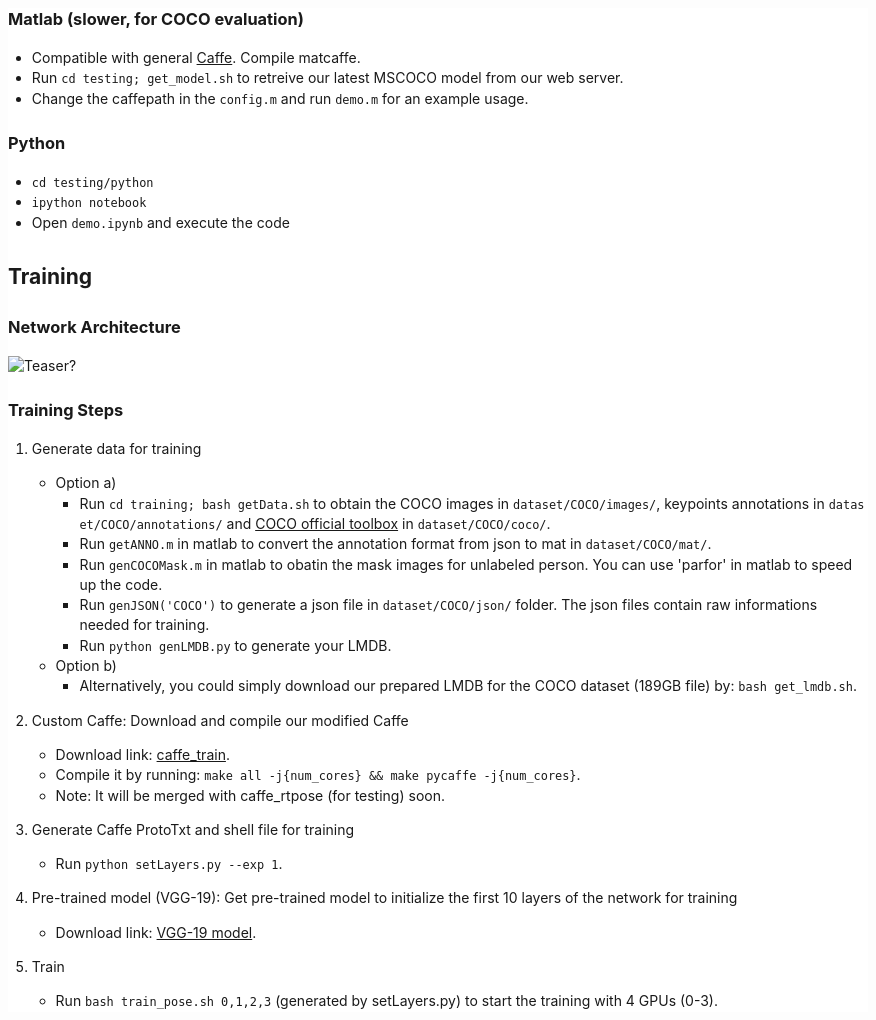 ### Matlab (slower, for COCO evaluation)
- Compatible with general [Caffe](http://caffe.berkeleyvision.org/). Compile matcaffe. 
- Run `cd testing; get_model.sh` to retreive our latest MSCOCO model from our web server.
- Change the caffepath in the `config.m` and run `demo.m` for an example usage.

### Python
- `cd testing/python`
- `ipython notebook`
- Open `demo.ipynb` and execute the code



## Training

### Network Architecture
![Teaser?](https://github.com/ZheC/Multi-Person-Pose-Estimation/blob/master/readme/arch.png)

### Training Steps
1. Generate data for training
    - Option a)
        - Run `cd training; bash getData.sh` to obtain the COCO images in `dataset/COCO/images/`, keypoints annotations in `dataset/COCO/annotations/` and [COCO official toolbox](https://github.com/pdollar/coco) in `dataset/COCO/coco/`.
        - Run `getANNO.m` in matlab to convert the annotation format from json to mat in `dataset/COCO/mat/`.
        - Run `genCOCOMask.m` in matlab to obatin the mask images for unlabeled person. You can use 'parfor' in matlab to speed up the code.
        - Run `genJSON('COCO')` to generate a json file in `dataset/COCO/json/` folder. The json files contain raw informations needed for training.
        - Run `python genLMDB.py` to generate your LMDB.
    - Option b)
        - Alternatively, you could simply download our prepared LMDB for the COCO dataset (189GB file) by: `bash get_lmdb.sh`.

2. Custom Caffe: Download and compile our modified Caffe 
    - Download link: [caffe_train](https://github.com/CMU-Perceptual-Computing-Lab/caffe_train).
    - Compile it by running: `make all -j{num_cores} && make pycaffe -j{num_cores}`.
    - Note: It will be merged with caffe_rtpose (for testing) soon.

3. Generate Caffe ProtoTxt and shell file for training
    - Run `python setLayers.py --exp 1`.

4. Pre-trained model (VGG-19): Get pre-trained model to initialize the first 10 layers of the network for training
    - Download link: [VGG-19 model](https://gist.github.com/ksimonyan/3785162f95cd2d5fee77).

5. Train
    - Run `bash train_pose.sh 0,1,2,3` (generated by setLayers.py) to start the training with 4 GPUs (0-3).


